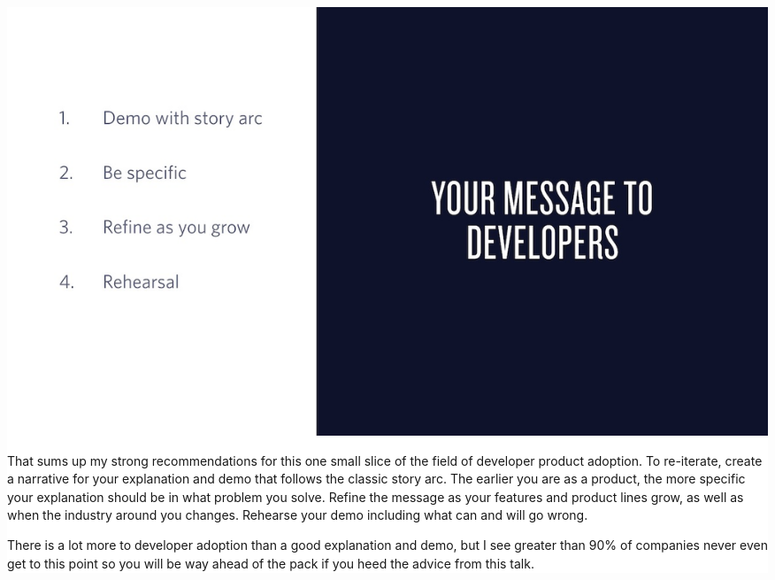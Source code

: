<img src="/img/180526-explain-product/13-your-message-to-devs.jpg" width="100%" class="shot rnd outl" alt="Your message to developers.">
</div><div class="c6"><p>
That sums up my strong recommendations for this one small slice of the
field of developer product adoption. To re-iterate, create a narrative 
for your explanation and demo that follows the classic story arc. The 
earlier you are as a product, the more specific your explanation should
be in what problem you solve. Refine the message as your features and
product lines grow, as well as when the industry around you changes. 
Rehearse your demo including what can and will go wrong.
</p><p>
There is a lot more to developer adoption than a good explanation and
demo, but I see greater than 90% of companies never even get to this
point so you will be way ahead of the pack if you heed the advice from
this talk.
</p></div></div>


<div class="row talk"><div class="c6">